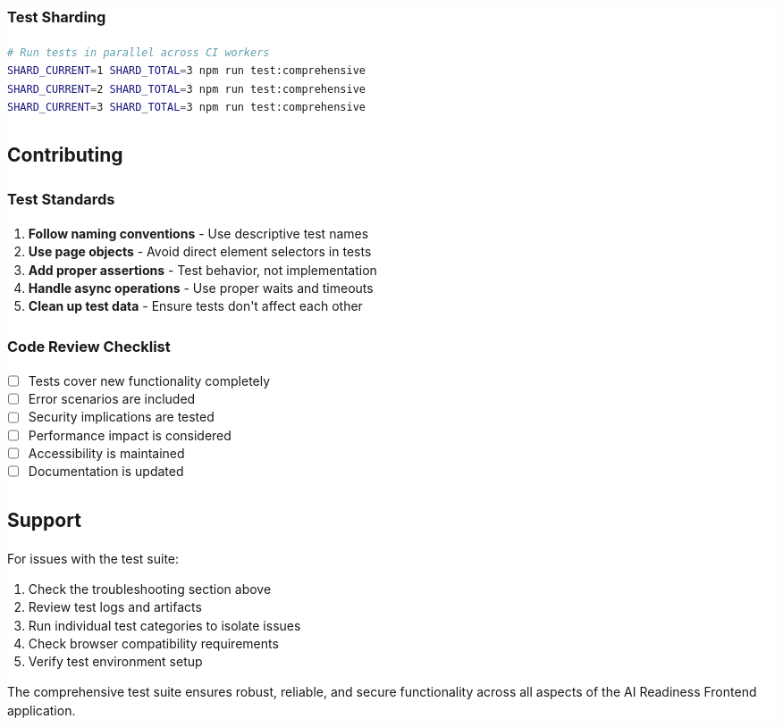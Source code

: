 ### Test Sharding
```bash
# Run tests in parallel across CI workers
SHARD_CURRENT=1 SHARD_TOTAL=3 npm run test:comprehensive
SHARD_CURRENT=2 SHARD_TOTAL=3 npm run test:comprehensive
SHARD_CURRENT=3 SHARD_TOTAL=3 npm run test:comprehensive
```

## Contributing

### Test Standards
1. **Follow naming conventions** - Use descriptive test names
2. **Use page objects** - Avoid direct element selectors in tests
3. **Add proper assertions** - Test behavior, not implementation
4. **Handle async operations** - Use proper waits and timeouts
5. **Clean up test data** - Ensure tests don't affect each other

### Code Review Checklist
- [ ] Tests cover new functionality completely
- [ ] Error scenarios are included
- [ ] Security implications are tested
- [ ] Performance impact is considered
- [ ] Accessibility is maintained
- [ ] Documentation is updated

## Support

For issues with the test suite:
1. Check the troubleshooting section above
2. Review test logs and artifacts
3. Run individual test categories to isolate issues
4. Check browser compatibility requirements
5. Verify test environment setup

The comprehensive test suite ensures robust, reliable, and secure functionality across all aspects of the AI Readiness Frontend application.